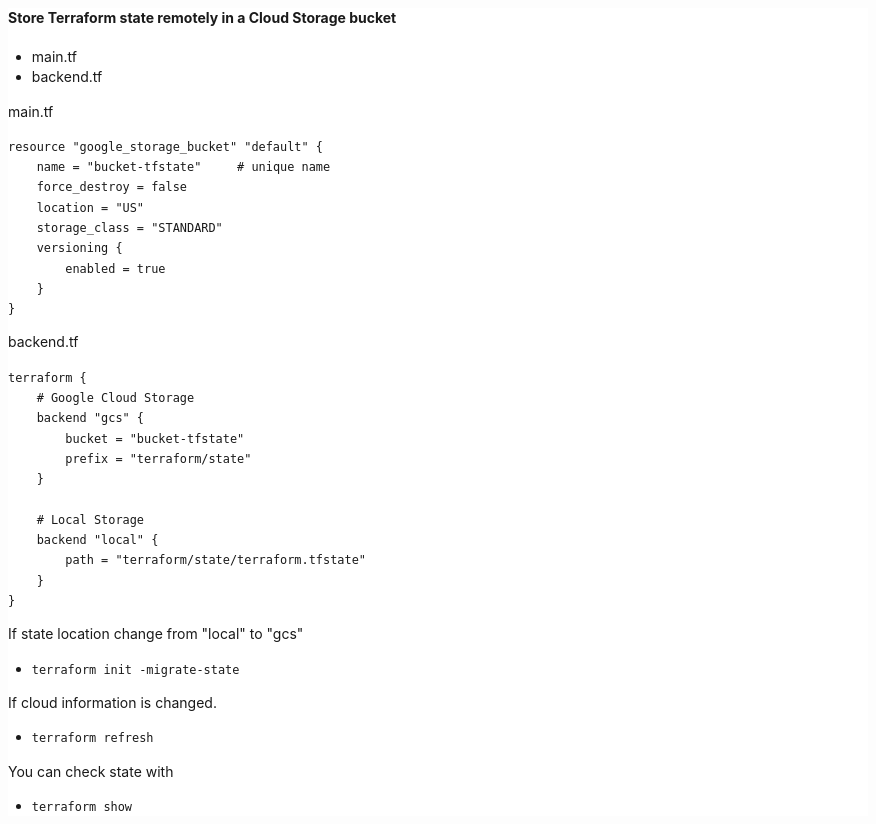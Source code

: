 #### Store Terraform state remotely in a Cloud Storage bucket

- main.tf
- backend.tf

main.tf
```
resource "google_storage_bucket" "default" {
	name = "bucket-tfstate"		# unique name
	force_destroy = false
	location = "US"
	storage_class = "STANDARD"
	versioning {
		enabled = true
	}
}
```

backend.tf
```
terraform {
	# Google Cloud Storage
	backend "gcs" {
		bucket = "bucket-tfstate"
		prefix = "terraform/state"
	}

	# Local Storage
	backend "local" {
		path = "terraform/state/terraform.tfstate"
	}
}

```

If state location change from "local" to "gcs"

- `terraform init -migrate-state`

If cloud information is changed.

- `terraform refresh`

You can check state with

- `terraform show`
